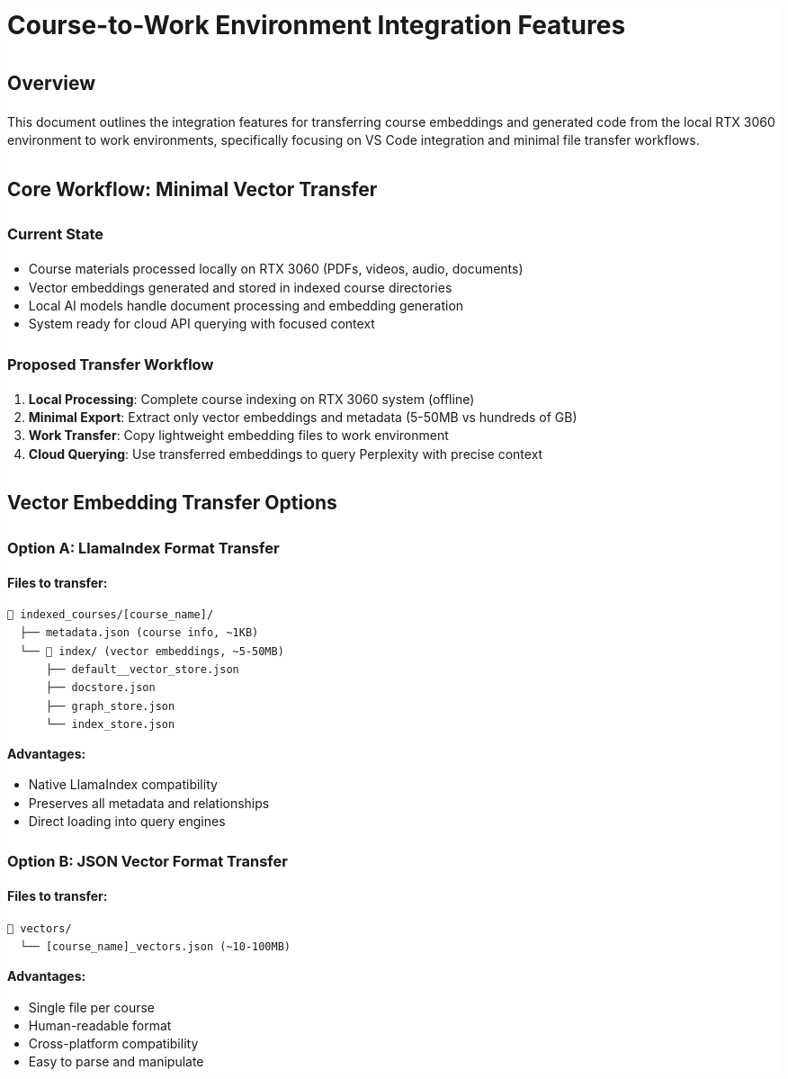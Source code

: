 # Course-to-Work Environment Integration Features

## Overview

This document outlines the integration features for transferring course embeddings and generated code from the local RTX 3060 environment to work environments, specifically focusing on VS Code integration and minimal file transfer workflows.

## Core Workflow: Minimal Vector Transfer

### Current State
- Course materials processed locally on RTX 3060 (PDFs, videos, audio, documents)
- Vector embeddings generated and stored in indexed course directories
- Local AI models handle document processing and embedding generation
- System ready for cloud API querying with focused context

### Proposed Transfer Workflow
1. **Local Processing**: Complete course indexing on RTX 3060 system (offline)
2. **Minimal Export**: Extract only vector embeddings and metadata (5-50MB vs hundreds of GB)
3. **Work Transfer**: Copy lightweight embedding files to work environment
4. **Cloud Querying**: Use transferred embeddings to query Perplexity with precise context

## Vector Embedding Transfer Options

### Option A: LlamaIndex Format Transfer
**Files to transfer:**
```
📁 indexed_courses/[course_name]/
  ├── metadata.json (course info, ~1KB)
  └── 📁 index/ (vector embeddings, ~5-50MB)
      ├── default__vector_store.json
      ├── docstore.json
      ├── graph_store.json
      └── index_store.json
```

**Advantages:**
- Native LlamaIndex compatibility
- Preserves all metadata and relationships
- Direct loading into query engines

### Option B: JSON Vector Format Transfer
**Files to transfer:**
```
📁 vectors/
  └── [course_name]_vectors.json (~10-100MB)
```

**Advantages:**
- Single file per course
- Human-readable format
- Cross-platform compatibility
- Easy to parse and manipulate

